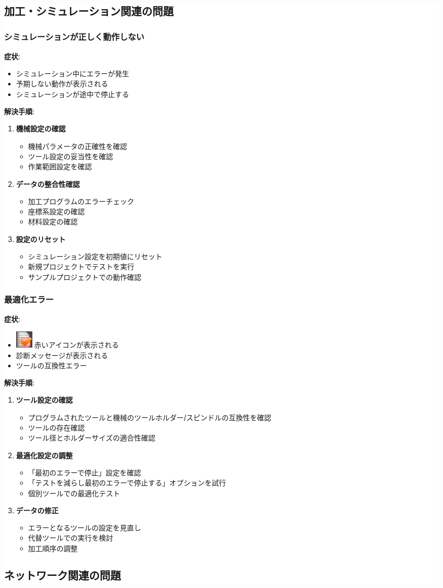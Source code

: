 ## 加工・シミュレーション関連の問題

### シミュレーションが正しく動作しない

**症状**:
- シミュレーション中にエラーが発生
- 予期しない動作が表示される
- シミュレーションが途中で停止する

**解決手順**:
1. **機械設定の確認**
   - 機械パラメータの正確性を確認
   - ツール設定の妥当性を確認
   - 作業範囲設定を確認

2. **データの整合性確認**
   - 加工プログラムのエラーチェック
   - 座標系設定の確認
   - 材料設定の確認

3. **設定のリセット**
   - シミュレーション設定を初期値にリセット
   - 新規プロジェクトでテストを実行
   - サンプルプロジェクトでの動作確認

### 最適化エラー

**症状**:
- ![最適化エラー](../../Help/ja/5804sb0002/FIGURE/15-icone/b15b0001/Machining_OptimizeRed.png) 赤いアイコンが表示される
- 診断メッセージが表示される
- ツールの互換性エラー

**解決手順**:
1. **ツール設定の確認**
   - プログラムされたツールと機械のツールホルダー/スピンドルの互換性を確認
   - ツールの存在確認
   - ツール径とホルダーサイズの適合性確認

2. **最適化設定の調整**
   - 「最初のエラーで停止」設定を確認
   - 「テストを減らし最初のエラーで停止する」オプションを試行
   - 個別ツールでの最適化テスト

3. **データの修正**
   - エラーとなるツールの設定を見直し
   - 代替ツールでの実行を検討
   - 加工順序の調整

## ネットワーク関連の問題
